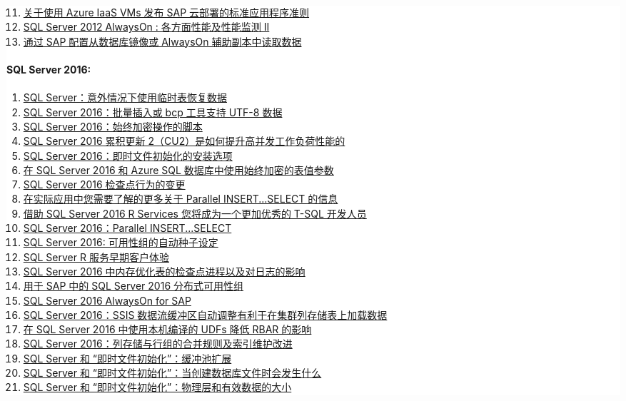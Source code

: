11. [关于使用 Azure IaaS VMs 发布 SAP 云部署的标准应用程序准则](https://blogs.msdn.microsoft.com/saponsqlserver/2015/10/05/world-record-sap-sales-and-distribution-standard-application-benchmark-for-sap-cloud-deployments-released-using-azure-iaas-vms/)
12. [SQL Server 2012 AlwaysOn : 各方面性能及性能监测 II](https://blogs.msdn.microsoft.com/saponsqlserver/2013/04/24/sql-server-2012-alwayson-part-12-performance-aspects-and-performance-monitoring-ii/)
13. [通过 SAP 配置从数据库镜像或 AlwaysOn 辅助副本中读取数据](https://blogs.msdn.microsoft.com/saponsqlserver/2012/12/25/reading-from-database-mirroring-or-alwayson-secondary-replicas-in-sap-configurations/)

#### SQL Server 2016:

1. [SQL Server：意外情况下使用临时表恢复数据](https://blogs.msdn.microsoft.com/sqlcat/2016/11/10/oops-recovery-with-temporal-tables/)
2. [SQL Server 2016：批量插入或 bcp 工具支持 UTF-8 数据](https://blogs.msdn.microsoft.com/sqlcat/2016/10/19/sqlsweet16-episode-10-i-can-eat-glass-but-can-i-load-it-into-a-database/)
3. [SQL Server 2016：始终加密操作的脚本](https://blogs.msdn.microsoft.com/sqlcat/2016/10/07/sqlsweet16-episode-9-scripting-always-encrypted-operations/)
4. [SQL Server 2016 累积更新 2（CU2）是如何提升高并发工作负荷性能的](https://blogs.msdn.microsoft.com/sqlcat/2016/09/29/sqlsweet16-episode-8-how-sql-server-2016-cumulative-update-2-cu2-can-improve-performance-of-highly-concurrent-workloads/)
5. [SQL Server 2016：即时文件初始化的安装选项](https://blogs.msdn.microsoft.com/sqlcat/2016/08/23/sqlsweet16-episode-7-install-option-for-instant-file-initialization/)
6. [在 SQL Server 2016 和 Azure SQL 数据库中使用始终加密的表值参数](https://blogs.msdn.microsoft.com/sqlcat/2016/08/09/using-table-valued-parameters-with-always-encrypted-in-sql-server-2016-and-azure-sql-database/)
7. [SQL Server 2016 检查点行为的变更](https://blogs.msdn.microsoft.com/sqlcat/2016/08/03/changes-in-sql-server-2016-checkpoint-behavior/#comments)
8. [在实际应用中您需要了解的更多关于 Parallel INSERT...SELECT 的信息](https://blogs.msdn.microsoft.com/sqlcat/2016/07/21/real-world-parallel-insert-what-else-you-need-to-know/)
9. [借助 SQL Server 2016 R Services 您将成为一个更加优秀的 T-SQL 开发人员](https://blogs.msdn.microsoft.com/sqlcat/2016/07/12/sqlsweet16-episode-4-sql-server-r-services-makes-you-a-smarter-t-sql-developer/)
10. [SQL Server 2016：Parallel INSERT...SELECT](https://blogs.msdn.microsoft.com/sqlcat/2016/07/06/sqlsweet16-episode-3-parallel-insert-select/)
11. [SQL Server 2016:  可用性组的自动种子设定](https://blogs.msdn.microsoft.com/sqlcat/2016/06/28/sqlsweet16-episode-2-availability-groups-automatic-seeding-2/)
12. [SQL Server R 服务早期客户体验](https://blogs.msdn.microsoft.com/sqlcat/2016/06/16/early-customer-experiences-with-sql-server-r-services/)
13. [SQL Server 2016 中内存优化表的检查点进程以及对日志的影响](https://blogs.msdn.microsoft.com/sqlcat/2016/05/20/logging-and-checkpoint-process-for-memory-optimized-tables-2/)
14. [用于 SAP 中的 SQL Server 2016 分布式可用性组](https://blogs.msdn.microsoft.com/saponsqlserver/2016/06/16/sql-server-2016-distributed-availability-groups-for-sap/)
15. [SQL Server 2016 AlwaysOn for SAP](https://blogs.msdn.microsoft.com/saponsqlserver/2016/05/02/sql-server-2016-alwayson-for-sap/)
16. [SQL Server 2016：SSIS 数据流缓冲区自动调整有利于在集群列存储表上加载数据](https://blogs.msdn.microsoft.com/sqlcat/2016/02/29/sql-server-2016-ssis-data-flow-buffer-auto-sizing-capability-benefits-data-loading-on-clustered-columnstore-tables/)
17. [在 SQL Server 2016 中使用本机编译的 UDFs 降低 RBAR 的影响](https://blogs.msdn.microsoft.com/sqlcat/2016/02/17/soften-the-rbar-impact-with-native-compiled-udfs-in-sql-server-2016/)
18. [SQL Server 2016：列存储与行组的合并规则及索引维护改进](https://blogs.msdn.microsoft.com/sqlcat/2015/08/17/sql-2016-columnstore-row-group-merge-policy-and-index-maintenance-improvements/)
19. [SQL Server 和 “即时文件初始化”：缓冲池扩展](https://blogs.msdn.microsoft.com/arvindsh/2015/05/26/sql-server-and-instant-file-initialization-under-the-hood-part-3/)
20. [SQL Server 和 “即时文件初始化”：当创建数据库文件时会发生什么](https://blogs.msdn.microsoft.com/arvindsh/2015/05/19/sql-server-and-instant-file-initialization-under-the-hood-part-2/)
21. [SQL Server 和 “即时文件初始化”：物理层和有效数据的大小](https://blogs.msdn.microsoft.com/arvindsh/2015/05/04/sql-server-and-instant-file-initialization-under-the-hood-part-1/)
